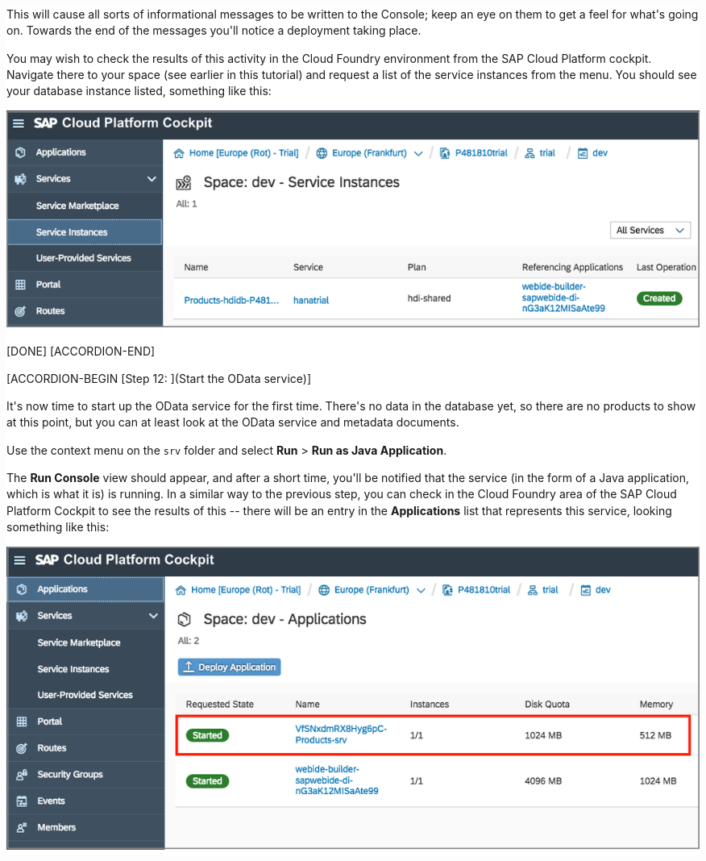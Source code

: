 This will cause all sorts of informational messages to be written to the Console; keep an eye on them to get a feel for what's going on. Towards the end of the messages you'll notice a deployment taking place.

You may wish to check the results of this activity in the Cloud Foundry environment from the SAP Cloud Platform cockpit. Navigate there to your space (see earlier in this tutorial) and request a list of the service instances from the menu. You should see your database instance listed, something like this:

![HANA trial service instance](hanatrial-service-instance.png)

[DONE]
[ACCORDION-END]


[ACCORDION-BEGIN [Step 12: ](Start the OData service)]

It's now time to start up the OData service for the first time. There's no data in the database yet, so there are no products to show at this point, but you can at least look at the OData service and metadata documents.

Use the context menu on the `srv` folder and select **Run** > **Run as Java Application**.

The **Run Console** view should appear, and after a short time, you'll be notified that the service (in the form of a Java application, which is what it is) is running. In a similar way to the previous step, you can check in the Cloud Foundry area of the SAP Cloud Platform Cockpit to see the results of this -- there will be an entry in the **Applications** list that represents this service, looking something like this:

![OData service Java app in CF](java-app-in-cf.png)
